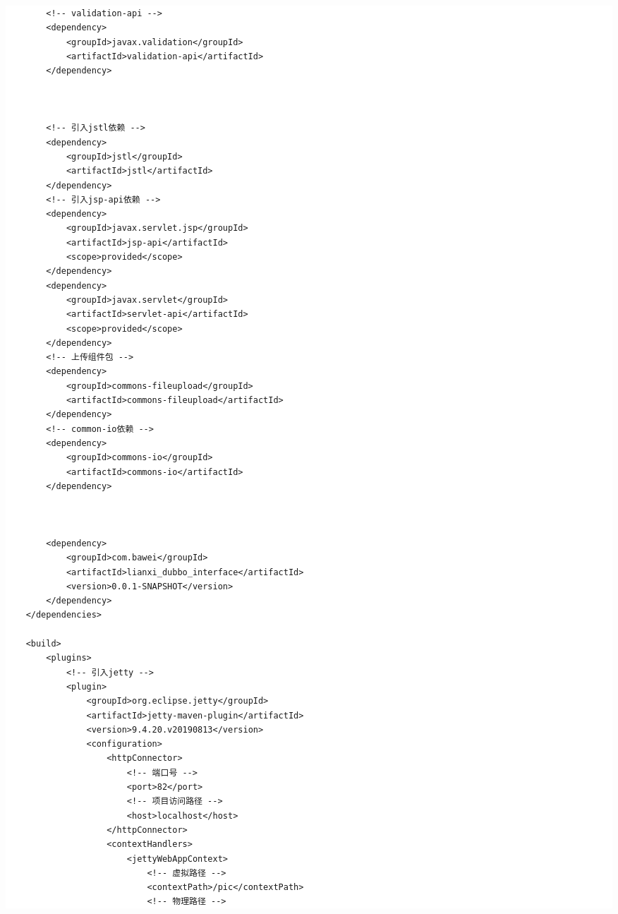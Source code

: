 ```
		<!-- validation-api -->
		<dependency>
			<groupId>javax.validation</groupId>
			<artifactId>validation-api</artifactId>
		</dependency>



		<!-- 引入jstl依赖 -->
		<dependency>
			<groupId>jstl</groupId>
			<artifactId>jstl</artifactId>
		</dependency>
		<!-- 引入jsp-api依赖 -->
		<dependency>
			<groupId>javax.servlet.jsp</groupId>
			<artifactId>jsp-api</artifactId>
			<scope>provided</scope>
		</dependency>
		<dependency>
			<groupId>javax.servlet</groupId>
			<artifactId>servlet-api</artifactId>
			<scope>provided</scope>
		</dependency>
		<!-- 上传组件包 -->
		<dependency>
			<groupId>commons-fileupload</groupId>
			<artifactId>commons-fileupload</artifactId>
		</dependency>
		<!-- common-io依赖 -->
		<dependency>
			<groupId>commons-io</groupId>
			<artifactId>commons-io</artifactId>
		</dependency>



		<dependency>
			<groupId>com.bawei</groupId>
			<artifactId>lianxi_dubbo_interface</artifactId>
			<version>0.0.1-SNAPSHOT</version>
		</dependency>
	</dependencies>

	<build>
		<plugins>
			<!-- 引入jetty -->
			<plugin>
				<groupId>org.eclipse.jetty</groupId>
				<artifactId>jetty-maven-plugin</artifactId>
				<version>9.4.20.v20190813</version>
				<configuration>
					<httpConnector>
						<!-- 端口号 -->
						<port>82</port>
						<!-- 项目访问路径 -->
						<host>localhost</host>
					</httpConnector>
					<contextHandlers>
						<jettyWebAppContext>
							<!-- 虚拟路径 -->
							<contextPath>/pic</contextPath>
							<!-- 物理路径 -->
```